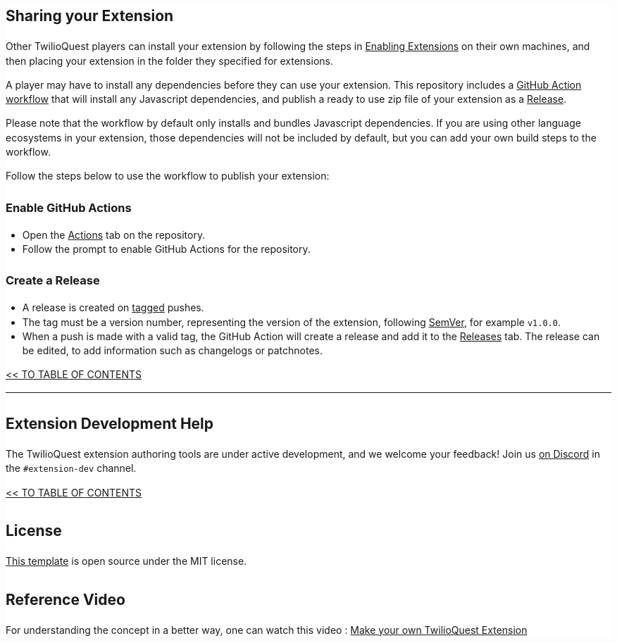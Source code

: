 ## Sharing your Extension
Other TwilioQuest players can install your extension by following the steps in [Enabling Extensions](#enabling-extensions) on their own machines, and then placing your extension in the folder they specified for extensions.

A player may have to install any dependencies before they can use your extension. This repository includes a [GitHub Action workflow](/.github/workflows/release.yml) that will install any Javascript dependencies, and publish a ready to use zip file of your extension as a [Release](/releases).

Please note that the workflow by default only installs and bundles Javascript dependencies. If you are using other language ecosystems in your extension, those dependencies will not be included by default, but you can add your own build steps to the workflow.

Follow the steps below to use the workflow to publish your extension:

### Enable GitHub Actions

- Open the [Actions](/../../actions) tab on the repository.
- Follow the prompt to enable GitHub Actions for the repository.

### Create a Release

- A release is created on [tagged](https://git-scm.com/book/en/v2/Git-Basics-Tagging) pushes.
- The tag must be a version number, representing the version of the extension, following [SemVer](https://semver.org/), for example `v1.0.0`.
- When a push is made with a valid tag, the GitHub Action will create a release and add it to the [Releases](/releases) tab. The release can be edited, to add information such as changelogs or patchnotes.

[<< TO TABLE OF CONTENTS](#twilioquest-extension-template)

<hr/>

## Extension Development Help
The TwilioQuest extension authoring tools are under active development, and we welcome your feedback! Join us [on Discord](https://twil.io/tq-discord) in the `#extension-dev` channel.

[<< TO TABLE OF CONTENTS](#twilioquest-extension-template)

## License
[This template](https://github.com/TwilioQuest/twilioquest-extension-template) is open source under the MIT license.

## Reference Video

For understanding the concept in a better way, one can watch this video : [Make your own TwilioQuest Extension](#https://youtu.be/O-CQURZWHSc)
